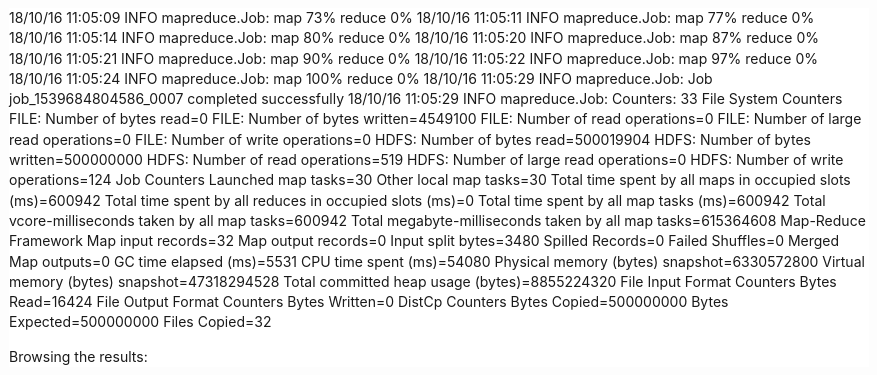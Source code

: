 18/10/16 11:05:09 INFO mapreduce.Job:  map 73% reduce 0%
18/10/16 11:05:11 INFO mapreduce.Job:  map 77% reduce 0%
18/10/16 11:05:14 INFO mapreduce.Job:  map 80% reduce 0%
18/10/16 11:05:20 INFO mapreduce.Job:  map 87% reduce 0%
18/10/16 11:05:21 INFO mapreduce.Job:  map 90% reduce 0%
18/10/16 11:05:22 INFO mapreduce.Job:  map 97% reduce 0%
18/10/16 11:05:24 INFO mapreduce.Job:  map 100% reduce 0%
18/10/16 11:05:29 INFO mapreduce.Job: Job job_1539684804586_0007 completed successfully
18/10/16 11:05:29 INFO mapreduce.Job: Counters: 33
	File System Counters
		FILE: Number of bytes read=0
		FILE: Number of bytes written=4549100
		FILE: Number of read operations=0
		FILE: Number of large read operations=0
		FILE: Number of write operations=0
		HDFS: Number of bytes read=500019904
		HDFS: Number of bytes written=500000000
		HDFS: Number of read operations=519
		HDFS: Number of large read operations=0
		HDFS: Number of write operations=124
	Job Counters 
		Launched map tasks=30
		Other local map tasks=30
		Total time spent by all maps in occupied slots (ms)=600942
		Total time spent by all reduces in occupied slots (ms)=0
		Total time spent by all map tasks (ms)=600942
		Total vcore-milliseconds taken by all map tasks=600942
		Total megabyte-milliseconds taken by all map tasks=615364608
	Map-Reduce Framework
		Map input records=32
		Map output records=0
		Input split bytes=3480
		Spilled Records=0
		Failed Shuffles=0
		Merged Map outputs=0
		GC time elapsed (ms)=5531
		CPU time spent (ms)=54080
		Physical memory (bytes) snapshot=6330572800
		Virtual memory (bytes) snapshot=47318294528
		Total committed heap usage (bytes)=8855224320
	File Input Format Counters 
		Bytes Read=16424
	File Output Format Counters 
		Bytes Written=0
	DistCp Counters
		Bytes Copied=500000000
		Bytes Expected=500000000
		Files Copied=32


Browsing the results:
